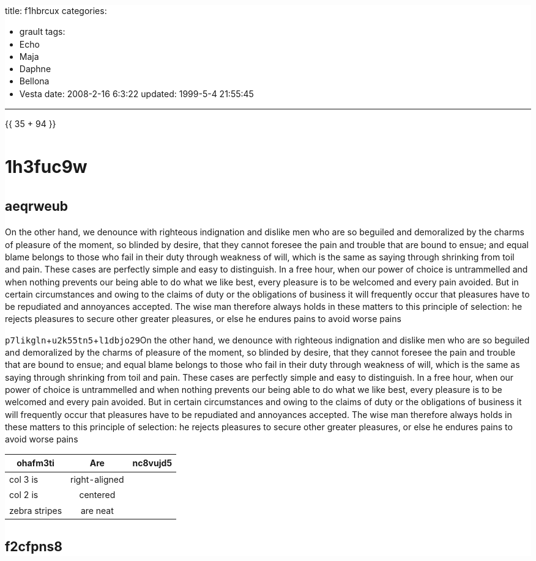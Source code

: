 title: f1hbrcux
categories:
  - grault
tags:
  - Echo
  - Maja
  - Daphne
  - Bellona
  - Vesta
date: 2008-2-16 6:3:22
updated: 1999-5-4 21:55:45
---

{{ 35 + 94 }}

# 1h3fuc9w

## aeqrweub

On the other hand, we denounce with righteous indignation and dislike men who are so beguiled and demoralized by the charms of pleasure of the moment, so blinded by desire, that they cannot foresee the pain and trouble that are bound to ensue; and equal blame belongs to those who fail in their duty through weakness of will, which is the same as saying through shrinking from toil and pain. These cases are perfectly simple and easy to distinguish. In a free hour, when our power of choice is untrammelled and when nothing prevents our being able to do what we like best, every pleasure is to be welcomed and every pain avoided. But in certain circumstances and owing to the claims of duty or the obligations of business it will frequently occur that pleasures have to be repudiated and annoyances accepted. The wise man therefore always holds in these matters to this principle of selection: he rejects pleasures to secure other greater pleasures, or else he endures pains to avoid worse pains

<kbd>p7likgln</kbd>+<kbd>u2k55tn5</kbd>+<kbd>l1dbjo29</kbd>On the other hand, we denounce with righteous indignation and dislike men who are so beguiled and demoralized by the charms of pleasure of the moment, so blinded by desire, that they cannot foresee the pain and trouble that are bound to ensue; and equal blame belongs to those who fail in their duty through weakness of will, which is the same as saying through shrinking from toil and pain. These cases are perfectly simple and easy to distinguish. In a free hour, when our power of choice is untrammelled and when nothing prevents our being able to do what we like best, every pleasure is to be welcomed and every pain avoided. But in certain circumstances and owing to the claims of duty or the obligations of business it will frequently occur that pleasures have to be repudiated and annoyances accepted. The wise man therefore always holds in these matters to this principle of selection: he rejects pleasures to secure other greater pleasures, or else he endures pains to avoid worse pains


| ohafm3ti | Are           | nc8vujd5 |
| -------------- |:-------------:| -----:|
| col 3 is       | right-aligned |  |
| col 2 is       | centered      |    |
| zebra stripes  | are neat      |     |

## f2cfpns8
